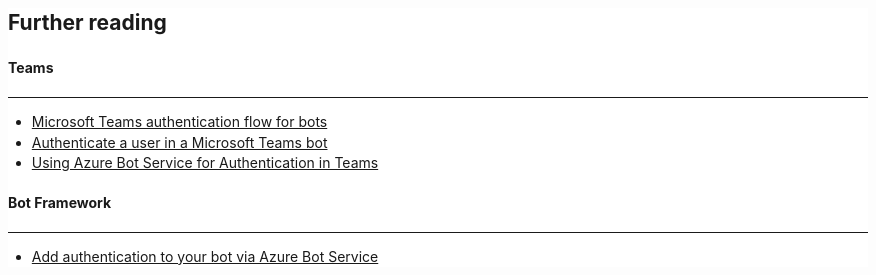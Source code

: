 ## Further reading

#### Teams
---



- [Microsoft Teams authentication flow for bots](../../../_old/concepts/bots/bot-authentication/auth-flow-bot.md)
- [Authenticate a user in a Microsoft Teams bot](../../../_old/concepts/bots/bot-authentication/auth-bot-aad.md)
- [Using Azure Bot Service for Authentication in Teams](../../../_old/concepts/bots/bot-authentication/auth-oauth-card.md)


#### Bot Framework
----

- [Add authentication to your bot via Azure Bot Service](https://docs.microsoft.com/azure/bot-service/bot-builder-authentication?view=azure-bot-service-4.0&tabs=csharp%2Cbot-oauth)




[azure-portal]: https://ms.portal.azure.com

[concept-basics]: https://docs.microsoft.com/azure/bot-service/bot-builder-basics?view=azure-bot-service-4.0
[concept-state]: https://docs.microsoft.com/azure/bot-service/bot-builder-concept-state?view=azure-bot-service-4.0
[concept-dialogs]: https://docs.microsoft.com/azure/bot-service/bot-builder-concept-dialog?view=azure-bot-service-4.0
[simple-dialog]: https://docs.microsoft.com/azure/bot-service/bot-builder-dialog-manage-conversation-flow?view=azure-bot-service-4.0

[teams-auth-bot]: https://github.com/microsoft/BotBuilder-Samples/tree/master/samples/csharp_dotnetcore/46.teams-auth

[azure-aad-blade]: https://ms.portal.azure.com/#blade/Microsoft_AAD_IAM/ActiveDirectoryMenuBlade/Overview
[aad-registration-blade]: https://ms.portal.azure.com/#blade/Microsoft_AAD_IAM/ActiveDirectoryMenuBlade/RegisteredAppsPreview




